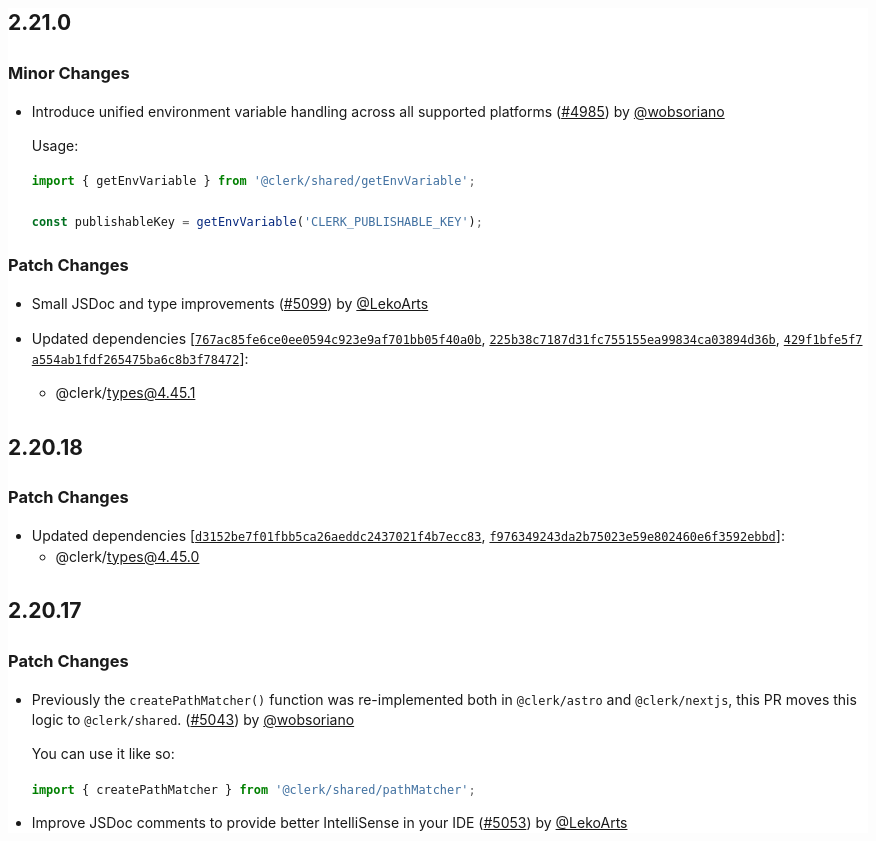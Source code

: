 ## 2.21.0

### Minor Changes

- Introduce unified environment variable handling across all supported platforms ([#4985](https://github.com/clerk/javascript/pull/4985)) by [@wobsoriano](https://github.com/wobsoriano)

  Usage:

  ```ts
  import { getEnvVariable } from '@clerk/shared/getEnvVariable';

  const publishableKey = getEnvVariable('CLERK_PUBLISHABLE_KEY');
  ```

### Patch Changes

- Small JSDoc and type improvements ([#5099](https://github.com/clerk/javascript/pull/5099)) by [@LekoArts](https://github.com/LekoArts)

- Updated dependencies [[`767ac85fe6ce0ee0594c923e9af701bb05f40a0b`](https://github.com/clerk/javascript/commit/767ac85fe6ce0ee0594c923e9af701bb05f40a0b), [`225b38c7187d31fc755155ea99834ca03894d36b`](https://github.com/clerk/javascript/commit/225b38c7187d31fc755155ea99834ca03894d36b), [`429f1bfe5f7a554ab1fdf265475ba6c8b3f78472`](https://github.com/clerk/javascript/commit/429f1bfe5f7a554ab1fdf265475ba6c8b3f78472)]:
  - @clerk/types@4.45.1

## 2.20.18

### Patch Changes

- Updated dependencies [[`d3152be7f01fbb5ca26aeddc2437021f4b7ecc83`](https://github.com/clerk/javascript/commit/d3152be7f01fbb5ca26aeddc2437021f4b7ecc83), [`f976349243da2b75023e59e802460e6f3592ebbd`](https://github.com/clerk/javascript/commit/f976349243da2b75023e59e802460e6f3592ebbd)]:
  - @clerk/types@4.45.0

## 2.20.17

### Patch Changes

- Previously the `createPathMatcher()` function was re-implemented both in `@clerk/astro` and `@clerk/nextjs`, this PR moves this logic to `@clerk/shared`. ([#5043](https://github.com/clerk/javascript/pull/5043)) by [@wobsoriano](https://github.com/wobsoriano)

  You can use it like so:

  ```ts
  import { createPathMatcher } from '@clerk/shared/pathMatcher';
  ```

- Improve JSDoc comments to provide better IntelliSense in your IDE ([#5053](https://github.com/clerk/javascript/pull/5053)) by [@LekoArts](https://github.com/LekoArts)
